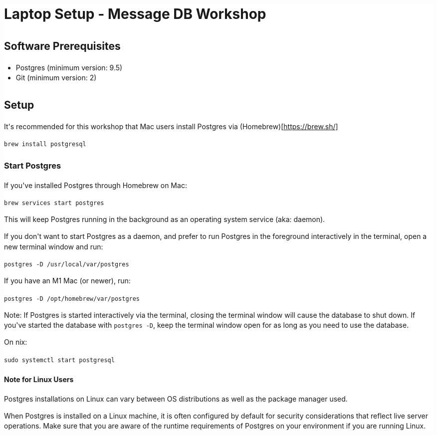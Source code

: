 # Laptop Setup - Message DB Workshop

## Software Prerequisites

- Postgres (minimum version: 9.5)
- Git (minimum version: 2)

## Setup

It's recommended for this workshop that Mac users install Postgres via (Homebrew)[https://brew.sh/]

```
brew install postgresql
```

### Start Postgres

If you've installed Postgres through Homebrew on Mac:

```
brew services start postgres
```

This will keep Postgres running in the background as an operating system service (aka: daemon).

If you don't want to start Postgres as a daemon, and prefer to run Postgres in the foreground interactively in the terminal, open a new terminal window and run:

```
postgres -D /usr/local/var/postgres
```

If you have an M1 Mac (or newer), run:

```
postgres -D /opt/homebrew/var/postgres
```

Note: If Postgres is started interactively via the terminal, closing the terminal window will cause the database to shut down. If you've started the database with `postgres -D`, keep the terminal window open for as long as you need to use the database.

On nix:

```
sudo systemctl start postgresql
```

#### Note for Linux Users

Postgres installations on Linux can vary between OS distributions as well as the package manager used.

When Postgres is installed on a Linux machine, it is often configured by default for security considerations that reflect live server operations. Make sure that you are aware of the runtime requirements of Postgres on your environment if you are running Linux.
